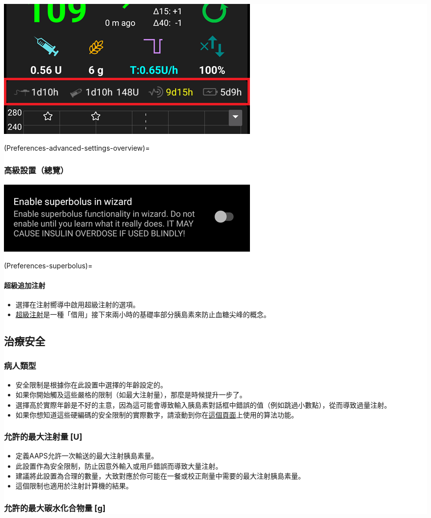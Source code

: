   ![偏好設定 > 狀態燈](../images/Pref2020_OV_StatusLights2.png)

(Preferences-advanced-settings-overview)=
### 高級設置（總覽）

![偏好設定 > 高級設置](../images/Pref2021_OV_Adv.png)

(Preferences-superbolus)=
#### 超級追加注射

- 選擇在注射嚮導中啟用超級注射的選項。
- [超級注射](https://www.diabetesnet.com/diabetes-technology/blue-skying/super-bolus/)是一種「借用」接下來兩小時的基礎率部分胰島素來防止血糖尖峰的概念。

## 治療安全

### 病人類型

- 安全限制是根據你在此設置中選擇的年齡設定的。
- 如果你開始觸及這些嚴格的限制（如最大注射量），那麼是時候提升一步了。
- 選擇高於實際年齡是不好的主意，因為這可能會導致輸入胰島素對話框中錯誤的值（例如跳過小數點），從而導致過量注射。
- 如果你想知道這些硬編碼的安全限制的實際數字，請滾動到你在[這個頁面](../Usage/Open-APS-features.md)上使用的算法功能。

### 允許的最大注射量 \[U\]

- 定義AAPS允許一次輸送的最大注射胰島素量。
- 此設置作為安全限制，防止因意外輸入或用戶錯誤而導致大量注射。
- 建議將此設置為合理的數量，大致對應於你可能在一餐或校正劑量中需要的最大注射胰島素量。
- 這個限制也適用於注射計算機的結果。

### 允許的最大碳水化合物量 \[g\]
